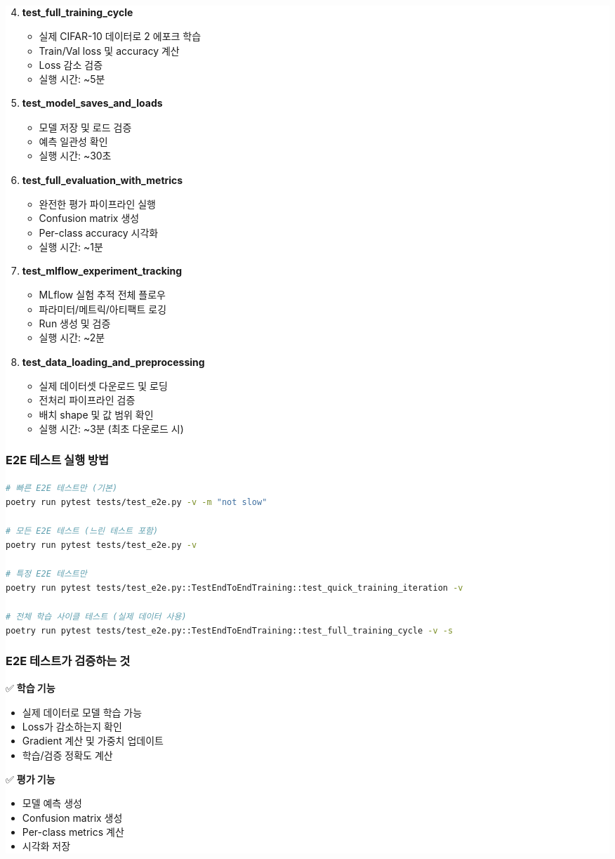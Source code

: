 4. **test_full_training_cycle**
   - 실제 CIFAR-10 데이터로 2 에포크 학습
   - Train/Val loss 및 accuracy 계산
   - Loss 감소 검증
   - 실행 시간: ~5분

5. **test_model_saves_and_loads**
   - 모델 저장 및 로드 검증
   - 예측 일관성 확인
   - 실행 시간: ~30초

6. **test_full_evaluation_with_metrics**
   - 완전한 평가 파이프라인 실행
   - Confusion matrix 생성
   - Per-class accuracy 시각화
   - 실행 시간: ~1분

7. **test_mlflow_experiment_tracking**
   - MLflow 실험 추적 전체 플로우
   - 파라미터/메트릭/아티팩트 로깅
   - Run 생성 및 검증
   - 실행 시간: ~2분

8. **test_data_loading_and_preprocessing**
   - 실제 데이터셋 다운로드 및 로딩
   - 전처리 파이프라인 검증
   - 배치 shape 및 값 범위 확인
   - 실행 시간: ~3분 (최초 다운로드 시)

### E2E 테스트 실행 방법

```bash
# 빠른 E2E 테스트만 (기본)
poetry run pytest tests/test_e2e.py -v -m "not slow"

# 모든 E2E 테스트 (느린 테스트 포함)
poetry run pytest tests/test_e2e.py -v

# 특정 E2E 테스트만
poetry run pytest tests/test_e2e.py::TestEndToEndTraining::test_quick_training_iteration -v

# 전체 학습 사이클 테스트 (실제 데이터 사용)
poetry run pytest tests/test_e2e.py::TestEndToEndTraining::test_full_training_cycle -v -s
```

### E2E 테스트가 검증하는 것

✅ **학습 기능**
- 실제 데이터로 모델 학습 가능
- Loss가 감소하는지 확인
- Gradient 계산 및 가중치 업데이트
- 학습/검증 정확도 계산

✅ **평가 기능**
- 모델 예측 생성
- Confusion matrix 생성
- Per-class metrics 계산
- 시각화 저장
